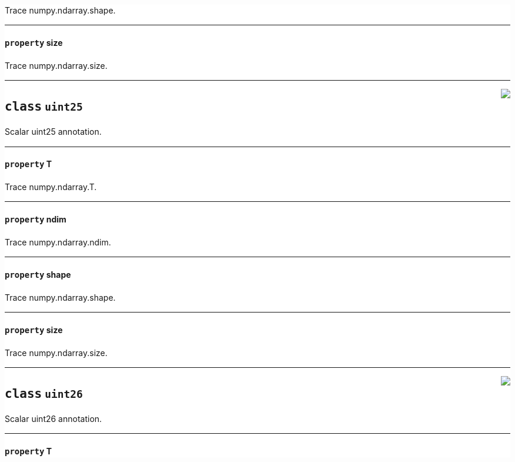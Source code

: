 Trace numpy.ndarray.shape. 

---

#### <kbd>property</kbd> size

Trace numpy.ndarray.size. 




---

<a href="../../frontends/concrete-python/concrete/fhe/tracing/typing.py#L877"><img align="right" style="float:right;" src="https://img.shields.io/badge/-source-cccccc?style=flat-square"></a>

## <kbd>class</kbd> `uint25`
Scalar uint25 annotation. 


---

#### <kbd>property</kbd> T

Trace numpy.ndarray.T. 

---

#### <kbd>property</kbd> ndim

Trace numpy.ndarray.ndim. 

---

#### <kbd>property</kbd> shape

Trace numpy.ndarray.shape. 

---

#### <kbd>property</kbd> size

Trace numpy.ndarray.size. 




---

<a href="../../frontends/concrete-python/concrete/fhe/tracing/typing.py#L885"><img align="right" style="float:right;" src="https://img.shields.io/badge/-source-cccccc?style=flat-square"></a>

## <kbd>class</kbd> `uint26`
Scalar uint26 annotation. 


---

#### <kbd>property</kbd> T
